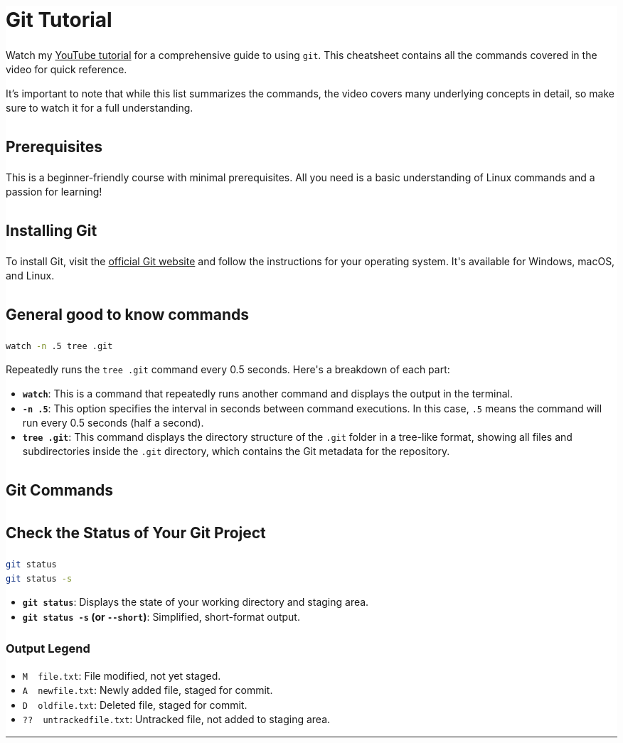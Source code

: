 # Git Tutorial

Watch my [YouTube tutorial]() for a comprehensive guide to using `git`. This cheatsheet contains all the commands covered in the video for quick reference.

It’s important to note that while this list summarizes the commands, the video covers many underlying concepts in detail, so make sure to watch it for a full understanding.

## Prerequisites

This is a beginner-friendly course with minimal prerequisites. All you need is a basic understanding of Linux commands and a passion for learning!

## Installing Git

To install Git, visit the [official Git website](https://git-scm.com/download) and follow the instructions for your operating system. It's available for Windows, macOS, and Linux.

## General good to know commands

```bash
watch -n .5 tree .git
```

Repeatedly runs the `tree .git` command every 0.5 seconds. Here's a breakdown of each part:

- **`watch`**: This is a command that repeatedly runs another command and displays the output in the terminal.
- **`-n .5`**: This option specifies the interval in seconds between command executions. In this case, `.5` means the command will run every 0.5 seconds (half a second).
- **`tree .git`**: This command displays the directory structure of the `.git` folder in a tree-like format, showing all files and subdirectories inside the `.git` directory, which contains the Git metadata for the repository.

## Git Commands

## Check the Status of Your Git Project

```bash
git status
git status -s
```

- **`git status`**: Displays the state of your working directory and staging area.
- **`git status -s` (or `--short`)**: Simplified, short-format output.

### Output Legend

- `M  file.txt`: File modified, not yet staged.
- `A  newfile.txt`: Newly added file, staged for commit.
- `D  oldfile.txt`: Deleted file, staged for commit.
- `??  untrackedfile.txt`: Untracked file, not added to staging area.

---